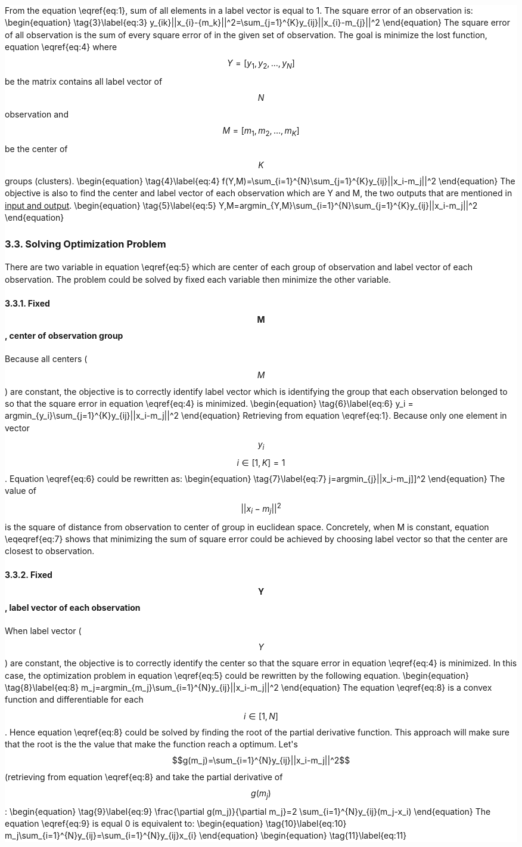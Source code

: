 From the equation \eqref{eq:1}, sum of all elements in a label vector is equal to 1. The square error of an observation is:
\begin{equation} \tag{3}\label{eq:3}
y_{ik}||x_{i}-{m_k}||^2=\sum_{j=1}^{K}y_{ij}||x_{i}-m_{j}||^2
\end{equation}
The square error of all observation is the sum of every square error of in the given set of observation. The goal is minimize the lost function, equation \eqref{eq:4} where $$Y=[y_1,y_2,...,y_N]$$ be the matrix contains all label vector of $$N$$ observation and $$M=[m_1,m_2,...,m_K]$$ be the center of $$K$$ groups (clusters).
\begin{equation} \tag{4}\label{eq:4}
f(Y,M)=\sum_{i=1}^{N}\sum_{j=1}^{K}y_{ij}||x_i-m_j||^2
\end{equation}
The objective is also to find the center and label vector of each observation which are Y and M, the two outputs that are mentioned in [input and output](#input-and-output).
\begin{equation} \tag{5}\label{eq:5}
Y,M=argmin_{Y,M}\sum_{i=1}^{N}\sum_{j=1}^{K}y_{ij}||x_i-m_j||^2 
\end{equation}
<a name="33-solving-optimization-problem"></a>
### 3.3. Solving Optimization Problem
There are two variable in equation \eqref{eq:5} which are center of each group of observation and label vector of each observation. The problem could be solved by fixed each variable then minimize the other variable.
<a name="331-fixed-%5Cmathbfm-center-of-observation-group"></a>
#### 3.3.1. Fixed $$\mathbf{M}$$, center of observation group
Because all centers ($$M$$) are constant, the objective is to correctly identify label vector which is identifying the group that each observation belonged to so that the square error in equation \eqref{eq:4} is minimized.
\begin{equation} \tag{6}\label{eq:6}
y_i = argmin_{y_i}\sum_{j=1}^{K}y_{ij}||x_i-m_j||^2
\end{equation}
Retrieving from equation \eqref{eq:1}. Because only one element in vector $$y_i$$ $$i\in[1,K]=1$$. Equation \eqref{eq:6} could be rewritten as:
\begin{equation} \tag{7}\label{eq:7}
j=argmin_{j}||x_i-m_j]]^2
\end{equation}
The value of $$||x_i-m_j||^2$$ is the square of distance from observation to center of group in euclidean space. Concretely, when M is constant, equation \eqeqref{eq:7} shows that minimizing the sum of square error could be achieved by choosing label vector so that the center are closest to observation.
<a name="332-fixed-%5Cmathbfy-label-vector-of-each-observation"></a>
#### 3.3.2. Fixed $$\mathbf{Y}$$, label vector of each observation
When label vector ($$Y$$) are constant, the objective is to correctly identify the center so that the square error in equation \eqref{eq:4} is minimized. In this case, the optimization problem in equation \eqref{eq:5} could be rewritten by the following equation.
\begin{equation} \tag{8}\label{eq:8}
m_j=argmin_{m_j}\sum_{i=1}^{N}y_{ij}||x_i-m_j||^2
\end{equation}
The equation \eqref{eq:8} is a convex function and differentiable for each $$i\in[1,N]$$. Hence equation \eqref{eq:8} could be solved by finding the root of the partial derivative function. This approach will make sure that the root is the the value that make the function reach a optimum.
Let's $$g(m_j)=\sum_{i=1}^{N}y_{ij}||x_i-m_j||^2$$ (retrieving from equation \eqref{eq:8} and take the partial derivative of $$g(m_j)$$:
\begin{equation} \tag{9}\label{eq:9}
\frac{\partial g(m_j)}{\partial m_j}=2 \sum_{i=1}^{N}y_{ij}(m_j-x_i)
\end{equation}
The equation \eqref{eq:9} is equal 0 is equivalent to:
\begin{equation} \tag{10}\label{eq:10}
m_j\sum_{i=1}^{N}y_{ij}=\sum_{i=1}^{N}y_{ij}x_{i} 
\end{equation}
\begin{equation} \tag{11}\label{eq:11}